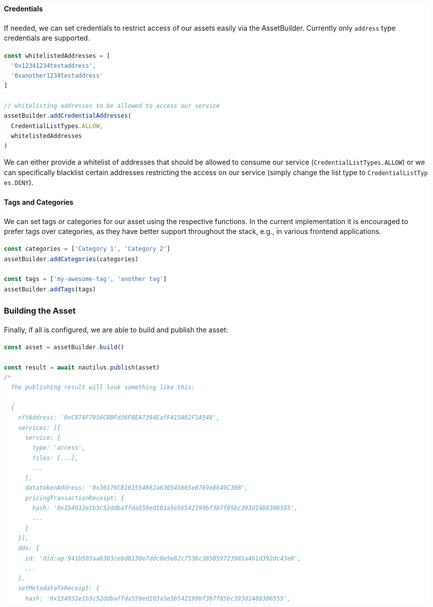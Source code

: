 #### Credentials

If needed, we can set credentials to restrict access of our assets easily via the AssetBuilder. Currently only `address` type credentials are supported.

```ts
const whitelistedAddresses = [
  '0x12341234testaddress',
  '0xanother1234testaddress'
]

// whitelisting addresses to be allowed to access our service
assetBuilder.addCredentialAddresses(
  CredentialListTypes.ALLOW,
  whitelistedAddresses
)
```

We can either provide a whitelist of addresses that should be allowed to consume our service (`CredentialListTypes.ALLOW`) or we can specifically blacklist certain addresses restricting the access on our service (simply change the list type to `CredentialListTypes.DENY`).

#### Tags and Categories

We can set tags or categories for our asset using the respective functions. In the current implementation it is encouraged to prefer tags over categories, as they have better support throughout the stack, e.g., in various frontend applications.

```ts
const categories = ['Category 1', 'Category 2']
assetBuilder.addCategories(categories)

const tags = ['my-awesome-tag', 'another tag']
assetBuilder.addTags(tags)
```

### Building the Asset

Finally, if all is configured, we are able to build and publish the asset:

```ts
const asset = assetBuilder.build()

const result = await nautilus.publish(asset)
/*
  The publishing result will look something like this:
  
  {
    nftAddress: '0xC874F7956CBBFd36F8EA7394EafF415A62F1A548',
    services: [{
      service: {
        type: 'access',
        files: [...],
        ...
      },
      datatokenAddress: '0x36176CB161554862a630545665e8769e8649C30B',
      pricingTransactionReceipt: {
        hash: '0x154932e1b3c52ddbaffda559ed103a5e5b542199bf3b7f85bc393d1488306555',
        ...
      }
    }],
    ddo: {
      id: 'did:op:941b503aa8303cebd8130e7ddc0e5e82c7536c385059723981a4b1d392dc43e0',
      ...
    },
    setMetadataTxReceipt: {
      hash: '0x154932e1b3c52ddbaffda559ed103a5e5b542199bf3b7f85bc393d1488306555',
```